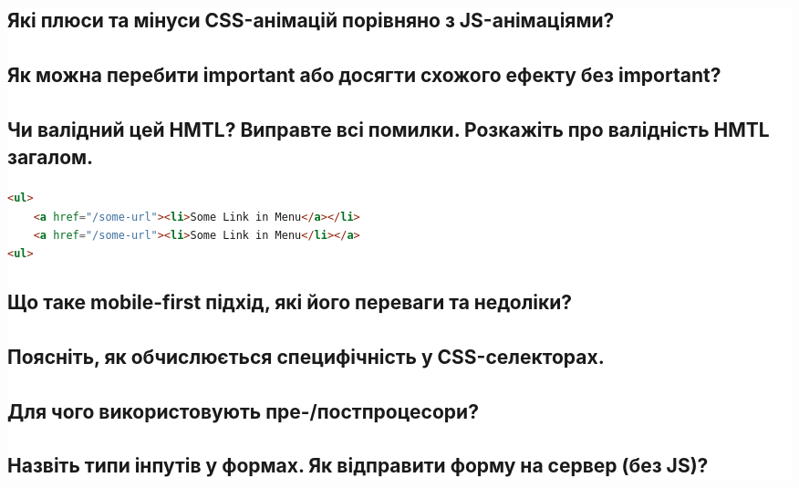 ## Які плюси та мінуси CSS-анімацій порівняно з JS-анімаціями?

## Як можна перебити important або досягти схожого ефекту без important?

## Чи валідний цей HMTL? Виправте всі помилки. Розкажіть про валідність HMTL загалом.

```html
<ul>
    <a href="/some-url"><li>Some Link in Menu</a></li>
    <a href="/some-url"><li>Some Link in Menu</li></a>
<ul>
```

## Що таке mobile-first підхід, які його переваги та недоліки?

## Поясніть, як обчислюється специфічність у CSS-селекторах.

## Для чого використовують пре-/постпроцесори?

## Назвіть типи інпутів у формах. Як відправити форму на сервер (без JS)?